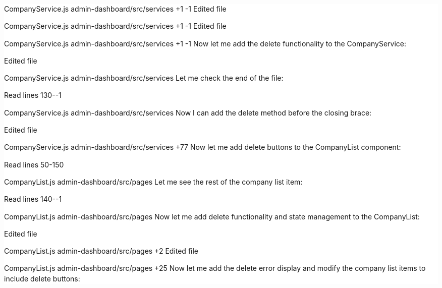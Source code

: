 CompanyService.js
admin-dashboard/src/services
+1
-1
Edited file

CompanyService.js
admin-dashboard/src/services
+1
-1
Edited file

CompanyService.js
admin-dashboard/src/services
+1
-1
Now let me add the delete functionality to the CompanyService:

Edited file

CompanyService.js
admin-dashboard/src/services
Let me check the end of the file:

Read lines 130--1

CompanyService.js
admin-dashboard/src/services
Now I can add the delete method before the closing brace:

Edited file

CompanyService.js
admin-dashboard/src/services
+77
Now let me add delete buttons to the CompanyList component:

Read lines 50-150

CompanyList.js
admin-dashboard/src/pages
Let me see the rest of the company list item:

Read lines 140--1

CompanyList.js
admin-dashboard/src/pages
Now let me add delete functionality and state management to the CompanyList:

Edited file

CompanyList.js
admin-dashboard/src/pages
+2
Edited file

CompanyList.js
admin-dashboard/src/pages
+25
Now let me add the delete error display and modify the company list items to include delete buttons:
